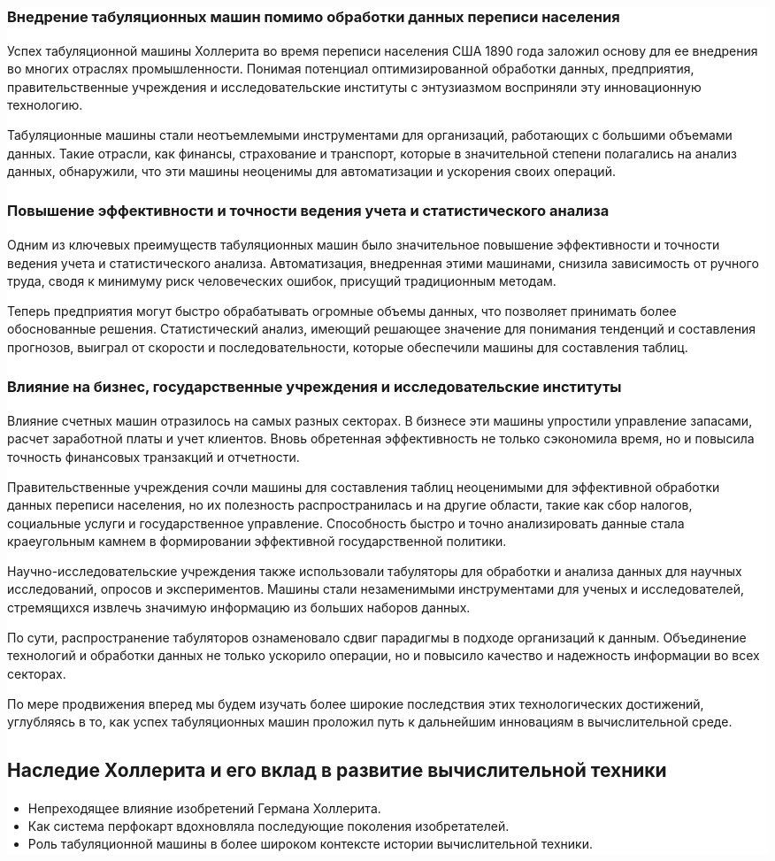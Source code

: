 ### Внедрение табуляционных машин помимо обработки данных переписи населения
Успех табуляционной машины Холлерита во время переписи населения США 1890 года заложил основу для ее внедрения во многих отраслях промышленности. Понимая потенциал оптимизированной обработки данных, предприятия, правительственные учреждения и исследовательские институты с энтузиазмом восприняли эту инновационную технологию.

Табуляционные машины стали неотъемлемыми инструментами для организаций, работающих с большими объемами данных. Такие отрасли, как финансы, страхование и транспорт, которые в значительной степени полагались на анализ данных, обнаружили, что эти машины неоценимы для автоматизации и ускорения своих операций.

### Повышение эффективности и точности ведения учета и статистического анализа
Одним из ключевых преимуществ табуляционных машин было значительное повышение эффективности и точности ведения учета и статистического анализа. Автоматизация, внедренная этими машинами, снизила зависимость от ручного труда, сводя к минимуму риск человеческих ошибок, присущий традиционным методам.

Теперь предприятия могут быстро обрабатывать огромные объемы данных, что позволяет принимать более обоснованные решения. Статистический анализ, имеющий решающее значение для понимания тенденций и составления прогнозов, выиграл от скорости и последовательности, которые обеспечили машины для составления таблиц.

### Влияние на бизнес, государственные учреждения и исследовательские институты
Влияние счетных машин отразилось на самых разных секторах. В бизнесе эти машины упростили управление запасами, расчет заработной платы и учет клиентов. Вновь обретенная эффективность не только сэкономила время, но и повысила точность финансовых транзакций и отчетности.

Правительственные учреждения сочли машины для составления таблиц неоценимыми для эффективной обработки данных переписи населения, но их полезность распространилась и на другие области, такие как сбор налогов, социальные услуги и государственное управление. Способность быстро и точно анализировать данные стала краеугольным камнем в формировании эффективной государственной политики.

Научно-исследовательские учреждения также использовали табуляторы для обработки и анализа данных для научных исследований, опросов и экспериментов. Машины стали незаменимыми инструментами для ученых и исследователей, стремящихся извлечь значимую информацию из больших наборов данных.

По сути, распространение табуляторов ознаменовало сдвиг парадигмы в подходе организаций к данным. Объединение технологий и обработки данных не только ускорило операции, но и повысило качество и надежность информации во всех секторах.

По мере продвижения вперед мы будем изучать более широкие последствия этих технологических достижений, углубляясь в то, как успех табуляционных машин проложил путь к дальнейшим инновациям в вычислительной среде.

## Наследие Холлерита и его вклад в развитие вычислительной техники
* Непреходящее влияние изобретений Германа Холлерита.
* Как система перфокарт вдохновляла последующие поколения изобретателей.
* Роль табуляционной машины в более широком контексте истории вычислительной техники.
